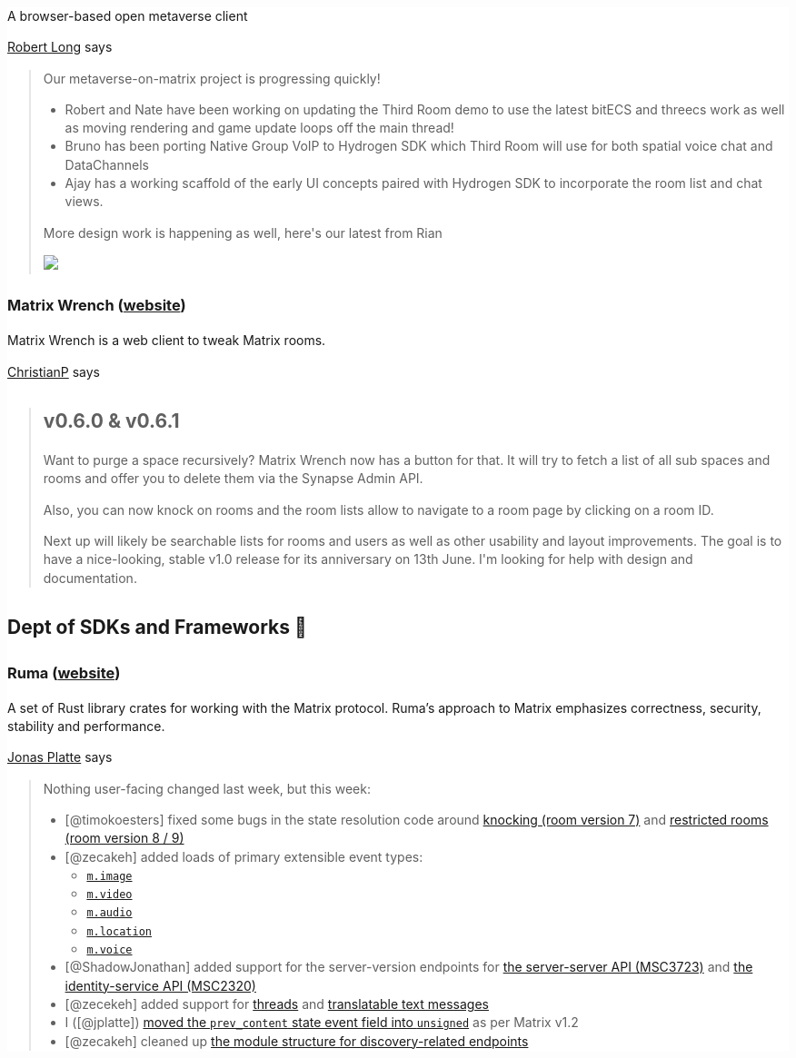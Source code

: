 A browser-based open metaverse client

[Robert Long](https://matrix.to/#/@arobertlong:matrix.org) says

> Our metaverse-on-matrix project is progressing quickly!
> 
> * Robert and Nate have been working on updating the Third Room demo to use the latest bitECS and threecs work as well as moving rendering and game update loops off the main thread!
> * Bruno has been porting Native Group VoIP to Hydrogen SDK which Third Room will use for both spatial voice chat and DataChannels
> * Ajay has a working scaffold of the early UI concepts paired with Hydrogen SDK to incorporate the room list and chat views.
> 
> More design work is happening as well, here's our latest from Rian
>
> ![](/blog/img/VndefERvOEyZjYgDyeonLwjO.png)

### Matrix Wrench ([website](https://gitlab.com/jaller94/matrix-wrench/))

Matrix Wrench is a web client to tweak Matrix rooms.

[ChristianP](https://matrix.to/#/@christianp:vector.modular.im) says

> ## v0.6.0 & v0.6.1
> Want to purge a space recursively? Matrix Wrench now has a button for that. It will try to fetch a list of all sub spaces and rooms and offer you to delete them via the Synapse Admin API.
> 
> Also, you can now knock on rooms and the room lists allow to navigate to a room page by clicking on a room ID.
> 
> Next up will likely be searchable lists for rooms and users as well as other usability and layout improvements. The goal is to have a nice-looking, stable v1.0 release for its anniversary on 13th June. I'm looking for help with design and documentation.

## Dept of SDKs and Frameworks 🧰

### Ruma ([website](https://www.ruma.io))

A set of Rust library crates for working with the Matrix protocol. Ruma’s approach to Matrix emphasizes correctness, security, stability and performance.

[Jonas Platte](https://matrix.to/#/@jplatte:flipdot.org) says

> Nothing user-facing changed last week, but this week:
> 
> * [@timokoesters] fixed some bugs in the state resolution code around [knocking (room version 7)](https://github.com/ruma/ruma/pull/979) and [restricted rooms (room version 8 / 9)](https://github.com/ruma/ruma/pull/851)
> * [@zecakeh] added loads of primary extensible event types:
>   * [`m.image`](https://github.com/ruma/ruma/pull/980)
>   * [`m.video`](https://github.com/ruma/ruma/pull/986)
>   * [`m.audio`](https://github.com/ruma/ruma/pull/991)
>   * [`m.location`](https://github.com/ruma/ruma/pull/994)
>   * [`m.voice`](https://github.com/ruma/ruma/pull/995)
> * [@ShadowJonathan] added support for the server-version endpoints for [the server-server API (MSC3723)](https://github.com/ruma/ruma/pull/895) and [the identity-service API (MSC2320)](https://github.com/ruma/ruma/pull/910)
> * [@zecekeh] added support for [threads](https://github.com/ruma/ruma/pull/985) and [translatable text messages](https://github.com/ruma/ruma/pull/996)
> * I ([@jplatte]) [moved the `prev_content` state event field into `unsigned`](https://github.com/ruma/ruma/pull/997) as per Matrix v1.2
> * [@zecakeh] cleaned up [the module structure for discovery-related endpoints](https://github.com/ruma/ruma/pull/981)
> 
> 